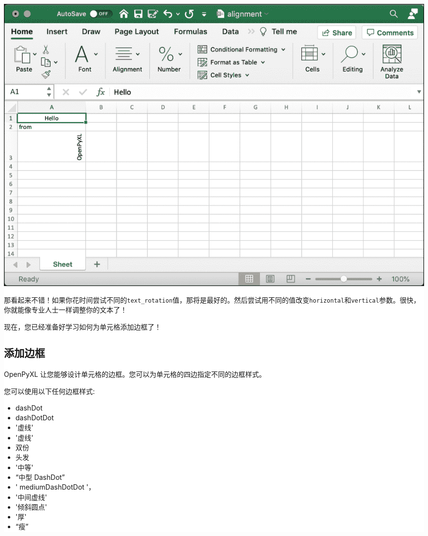 ![Aligning Text in Excel](img/e47e0ae4d8eba1b0e2bbb1005f533728.png)

那看起来不错！如果你花时间尝试不同的`text_rotation`值，那将是最好的。然后尝试用不同的值改变`horizontal`和`vertical`参数。很快，你就能像专业人士一样调整你的文本了！

现在，您已经准备好学习如何为单元格添加边框了！

## 添加边框

OpenPyXL 让您能够设计单元格的边框。您可以为单元格的四边指定不同的边框样式。

您可以使用以下任何边框样式:

*   dashDot
*   dashDotDot
*   '虚线'
*   '虚线'
*   双份
*   头发
*   '中等'
*   “中型 DashDot”
*   ' mediumDashDotDot '，
*   '中间虚线'
*   '倾斜圆点'
*   '厚'
*   “瘦”
